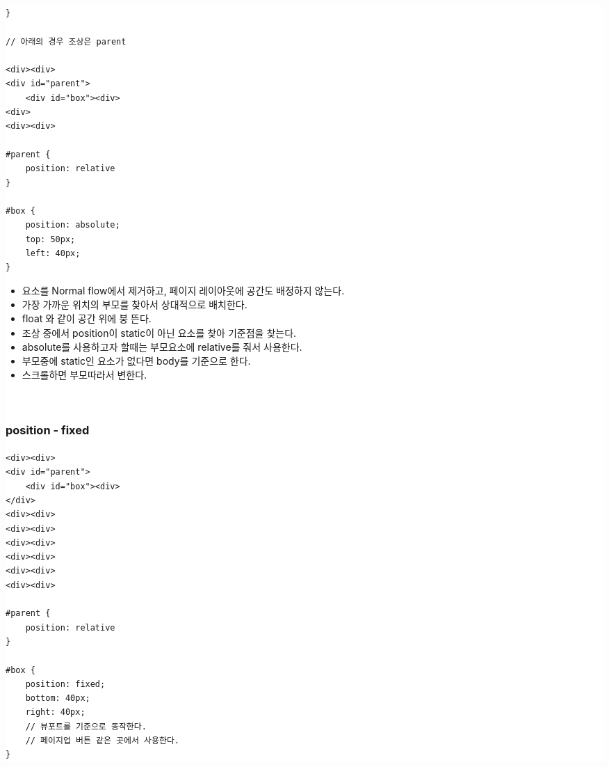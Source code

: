 ````
}

// 아래의 경우 조상은 parent

<div><div>
<div id="parent">
    <div id="box"><div>
<div>
<div><div>

#parent {
    position: relative
}

#box {
    position: absolute;
    top: 50px;
    left: 40px;
}
````

- 요소를 Normal flow에서 제거하고, 페이지 레이아웃에 공간도 배정하지 않는다. 
- 가장 가까운 위치의 부모를 찾아서 상대적으로 배치한다.
- float 와 같이 공간 위에 붕 뜬다.
- 조상 중에서 position이 static이 아닌 요소를 찾아 기준점을 찾는다.
- absolute를 사용하고자 할때는 부모요소에 relative를 줘서 사용한다.
- 부모중에 static인 요소가 없다면 body를 기준으로 한다.
- 스크롤하면 부모따라서 변한다.


<br>

### position - fixed
````
<div><div>
<div id="parent">
    <div id="box"><div>
</div>
<div><div>
<div><div>
<div><div>
<div><div>
<div><div>
<div><div>

#parent {
    position: relative
}

#box {
    position: fixed;
    bottom: 40px;
    right: 40px;
    // 뷰포트를 기준으로 동작한다.
    // 페이지업 버튼 같은 곳에서 사용한다.
}
````
